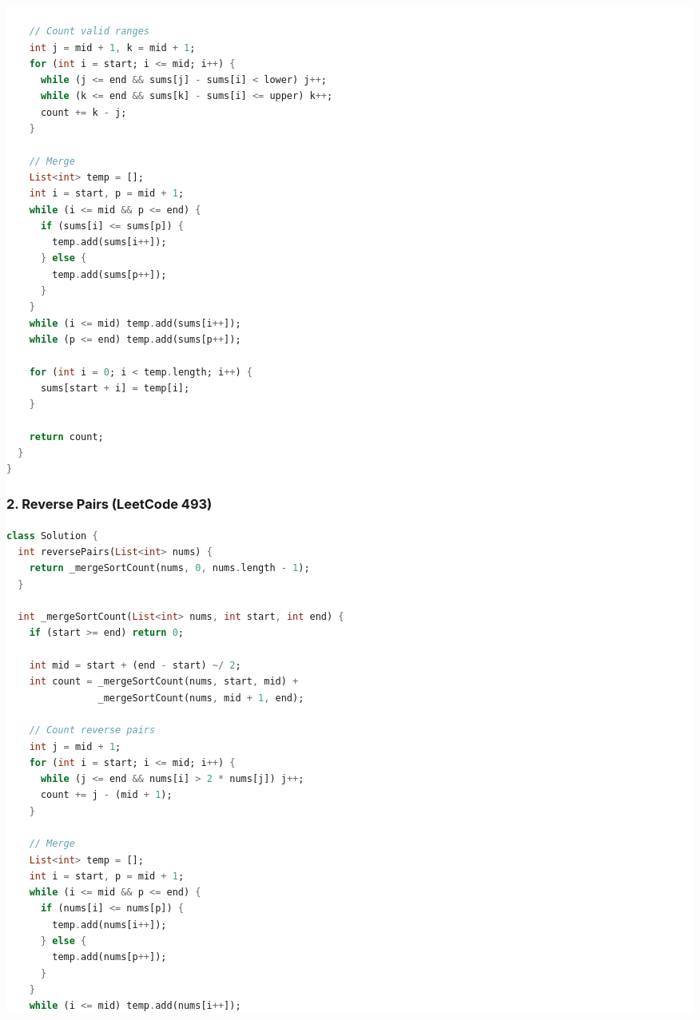 ```dart
    
    // Count valid ranges
    int j = mid + 1, k = mid + 1;
    for (int i = start; i <= mid; i++) {
      while (j <= end && sums[j] - sums[i] < lower) j++;
      while (k <= end && sums[k] - sums[i] <= upper) k++;
      count += k - j;
    }
    
    // Merge
    List<int> temp = [];
    int i = start, p = mid + 1;
    while (i <= mid && p <= end) {
      if (sums[i] <= sums[p]) {
        temp.add(sums[i++]);
      } else {
        temp.add(sums[p++]);
      }
    }
    while (i <= mid) temp.add(sums[i++]);
    while (p <= end) temp.add(sums[p++]);
    
    for (int i = 0; i < temp.length; i++) {
      sums[start + i] = temp[i];
    }
    
    return count;
  }
}
```

### 2. **Reverse Pairs (LeetCode 493)**
```dart
class Solution {
  int reversePairs(List<int> nums) {
    return _mergeSortCount(nums, 0, nums.length - 1);
  }
  
  int _mergeSortCount(List<int> nums, int start, int end) {
    if (start >= end) return 0;
    
    int mid = start + (end - start) ~/ 2;
    int count = _mergeSortCount(nums, start, mid) +
                _mergeSortCount(nums, mid + 1, end);
    
    // Count reverse pairs
    int j = mid + 1;
    for (int i = start; i <= mid; i++) {
      while (j <= end && nums[i] > 2 * nums[j]) j++;
      count += j - (mid + 1);
    }
    
    // Merge
    List<int> temp = [];
    int i = start, p = mid + 1;
    while (i <= mid && p <= end) {
      if (nums[i] <= nums[p]) {
        temp.add(nums[i++]);
      } else {
        temp.add(nums[p++]);
      }
    }
    while (i <= mid) temp.add(nums[i++]);
```